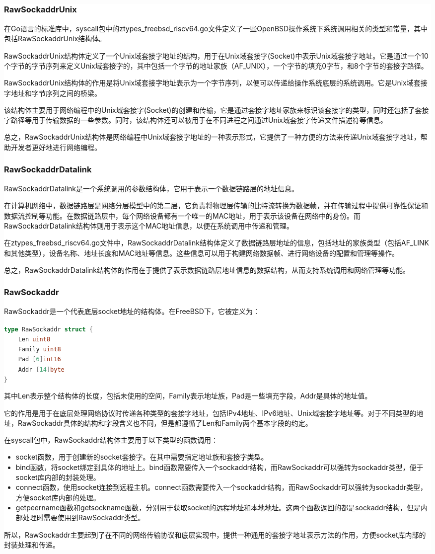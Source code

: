 ### RawSockaddrUnix

在Go语言的标准库中，syscall包中的ztypes_freebsd_riscv64.go文件定义了一些OpenBSD操作系统下系统调用相关的类型和常量，其中包括RawSockaddrUnix结构体。

RawSockaddrUnix结构体定义了一个Unix域套接字地址的结构，用于在Unix域套接字(Socket)中表示Unix域套接字地址。它是通过一个10个字节的字节序列来定义Unix域套接字的，其中包括一个字节的地址家族（AF_UNIX），一个字节的填充0字节，和8个字节的套接字路径。

RawSockaddrUnix结构体的作用是将Unix域套接字地址表示为一个字节序列，以便可以传递给操作系统底层的系统调用。它是Unix域套接字地址和字节序列之间的桥梁。

该结构体主要用于网络编程中的Unix域套接字(Socket)的创建和传输，它是通过套接字地址家族来标识该套接字的类型，同时还包括了套接字路径等用于传输数据的一些参数。同时，该结构体还可以被用于在不同进程之间通过Unix域套接字传递文件描述符等信息。

总之，RawSockaddrUnix结构体是网络编程中Unix域套接字地址的一种表示形式，它提供了一种方便的方法来传递Unix域套接字地址，帮助开发者更好地进行网络编程。



### RawSockaddrDatalink

RawSockaddrDatalink是一个系统调用的参数结构体，它用于表示一个数据链路层的地址信息。

在计算机网络中，数据链路层是网络分层模型中的第二层，它负责将物理层传输的比特流转换为数据帧，并在传输过程中提供可靠性保证和数据流控制等功能。在数据链路层中，每个网络设备都有一个唯一的MAC地址，用于表示该设备在网络中的身份。而RawSockaddrDatalink结构体则用于表示这个MAC地址信息，以便在系统调用中传递和管理。

在ztypes_freebsd_riscv64.go文件中，RawSockaddrDatalink结构体定义了数据链路层地址的信息，包括地址的家族类型（包括AF_LINK和其他类型），设备名称、地址长度和MAC地址等信息。这些信息可以用于构建网络数据帧、进行网络设备的配置和管理等操作。

总之，RawSockaddrDatalink结构体的作用在于提供了表示数据链路层地址信息的数据结构，从而支持系统调用和网络管理等功能。



### RawSockaddr

RawSockaddr是一个代表底层socket地址的结构体。在FreeBSD下，它被定义为：

```go
type RawSockaddr struct {
    Len uint8
    Family uint8
    Pad [6]int16
    Addr [14]byte
}
```

其中Len表示整个结构体的长度，包括未使用的空间，Family表示地址族，Pad是一些填充字段，Addr是具体的地址值。

它的作用是用于在底层处理网络协议时传递各种类型的套接字地址，包括IPv4地址、IPv6地址、Unix域套接字地址等。对于不同类型的地址，RawSockaddr具体的结构和字段含义也不同，但是都遵循了Len和Family两个基本字段的约定。

在syscall包中，RawSockaddr结构体主要用于以下类型的函数调用：

- socket函数，用于创建新的socket套接字。在其中需要指定地址族和套接字类型。
- bind函数，将socket绑定到具体的地址上。bind函数需要传入一个sockaddr结构，而RawSockaddr可以强转为sockaddr类型，便于socket库内部的封装处理。
- connect函数，使用socket连接到远程主机。connect函数需要传入一个sockaddr结构，而RawSockaddr可以强转为sockaddr类型，方便socket库内部的处理。
- getpeername函数和getsockname函数，分别用于获取socket的远程地址和本地地址。这两个函数返回的都是sockaddr结构，但是内部处理时需要使用到RawSockaddr类型。

所以，RawSockaddr主要起到了在不同的网络传输协议和底层实现中，提供一种通用的套接字地址表示方法的作用，方便socket库内部的封装处理和传递。

